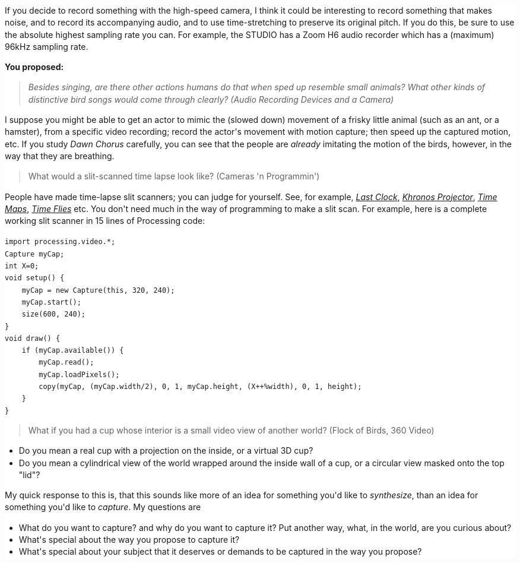 If you decide to record something with the high-speed camera, I think it could be interesting to record something that makes noise, and to record its accompanying audio, and to use time-stretching to preserve its original pitch. If you do this, be sure to use the absolute highest sampling rate you can. For example, the STUDIO has a Zoom H6 audio recorder which has a (maximum) 96kHz sampling rate. 

**You proposed:**<br/>
> *Besides singing, are there other actions humans do that when sped up resemble small animals? What other kinds of distinctive bird songs would come through clearly? (Audio Recording Devices and a Camera)* 

I suppose you might be able to get an actor to mimic the (slowed down) movement of a frisky little animal (such as an ant, or a hamster), from a specific video recording; record the actor's movement with motion capture; then speed up the captured motion, etc. If you study *Dawn Chorus* carefully, you can see that the people are *already* imitating the motion of the birds, however, in the way that they are breathing.

> What would a slit-scanned time lapse look like? (Cameras 'n Programmin')

People have made time-lapse slit scanners; you can judge for yourself. See, for example, [*Last Clock*](http://www.creativeapplications.net/i-os/last-clock-ipad/), [*Khronos Projector*](http://www.k2.t.u-tokyo.ac.jp/members/alvaro/Khronos/), [*Time Maps*](http://www.flong.com/texts/lists/slit_scan/#mt), [*Time Flies*](http://www.flong.com/texts/lists/slit_scan/#mk) etc. You don't need much in the way of programming to make a slit scan. For example, here is a complete working slit scanner in 15 lines of Processing code: 

```
import processing.video.*;
Capture myCap;
int X=0;
void setup() {
    myCap = new Capture(this, 320, 240);
    myCap.start();  
    size(600, 240);
}
void draw() {
    if (myCap.available()) {
        myCap.read();
        myCap.loadPixels();
        copy(myCap, (myCap.width/2), 0, 1, myCap.height, (X++%width), 0, 1, height);
    }
}
```

> What if you had a cup whose interior is a small video view of another world? (Flock of Birds, 360 Video)

* Do you mean a real cup with a projection on the inside, or a virtual 3D cup? 
* Do you mean a cylindrical view of the world wrapped around the inside wall of a cup, or a circular view masked onto the top "lid"? 

My quick response to this is, that this sounds like more of an idea for something you'd like to *synthesize*, than an idea for something you'd like to *capture*. My questions are

* What do you want to capture? and why do you want to capture it? Put another way, what, in the world, are you curious about? 
* What's special about the way you propose to capture it? 
* What's special about your subject that it deserves or demands to be captured in the way you propose?
